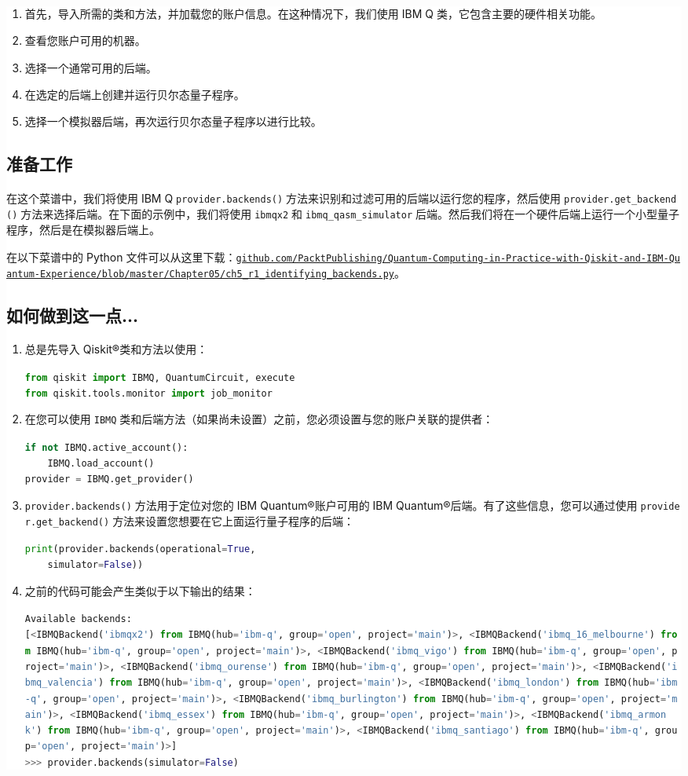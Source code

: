 1.  首先，导入所需的类和方法，并加载您的账户信息。在这种情况下，我们使用 IBM Q 类，它包含主要的硬件相关功能。

1.  查看您账户可用的机器。

1.  选择一个通常可用的后端。

1.  在选定的后端上创建并运行贝尔态量子程序。

1.  选择一个模拟器后端，再次运行贝尔态量子程序以进行比较。

## 准备工作

在这个菜谱中，我们将使用 IBM Q `provider.backends()` 方法来识别和过滤可用的后端以运行您的程序，然后使用 `provider.get_backend()` 方法来选择后端。在下面的示例中，我们将使用 `ibmqx2` 和 `ibmq_qasm_simulator` 后端。然后我们将在一个硬件后端上运行一个小型量子程序，然后是在模拟器后端上。

在以下菜谱中的 Python 文件可以从这里下载：[`github.com/PacktPublishing/Quantum-Computing-in-Practice-with-Qiskit-and-IBM-Quantum-Experience/blob/master/Chapter05/ch5_r1_identifying_backends.py`](https://github.com/PacktPublishing/Quantum-Computing-in-Practice-with-Qiskit-and-IBM-Quantum-Experience/blob/master/Chapter05/ch5_r1_identifying_backends.py)。

## 如何做到这一点...

1.  总是先导入 Qiskit®类和方法以使用：

    ```py
    from qiskit import IBMQ, QuantumCircuit, execute
    from qiskit.tools.monitor import job_monitor
    ```

1.  在您可以使用 `IBMQ` 类和后端方法（如果尚未设置）之前，您必须设置与您的账户关联的提供者：

    ```py
    if not IBMQ.active_account():
        IBMQ.load_account()
    provider = IBMQ.get_provider()
    ```

1.  `provider.backends()` 方法用于定位对您的 IBM Quantum®账户可用的 IBM Quantum®后端。有了这些信息，您可以通过使用 `provider.get_backend()` 方法来设置您想要在它上面运行量子程序的后端：

    ```py
    print(provider.backends(operational=True, 
        simulator=False))
    ```

1.  之前的代码可能会产生类似于以下输出的结果：

    ```py
    Available backends:
    [<IBMQBackend('ibmqx2') from IBMQ(hub='ibm-q', group='open', project='main')>, <IBMQBackend('ibmq_16_melbourne') from IBMQ(hub='ibm-q', group='open', project='main')>, <IBMQBackend('ibmq_vigo') from IBMQ(hub='ibm-q', group='open', project='main')>, <IBMQBackend('ibmq_ourense') from IBMQ(hub='ibm-q', group='open', project='main')>, <IBMQBackend('ibmq_valencia') from IBMQ(hub='ibm-q', group='open', project='main')>, <IBMQBackend('ibmq_london') from IBMQ(hub='ibm-q', group='open', project='main')>, <IBMQBackend('ibmq_burlington') from IBMQ(hub='ibm-q', group='open', project='main')>, <IBMQBackend('ibmq_essex') from IBMQ(hub='ibm-q', group='open', project='main')>, <IBMQBackend('ibmq_armonk') from IBMQ(hub='ibm-q', group='open', project='main')>, <IBMQBackend('ibmq_santiago') from IBMQ(hub='ibm-q', group='open', project='main')>] 
    >>> provider.backends(simulator=False)
    ```
